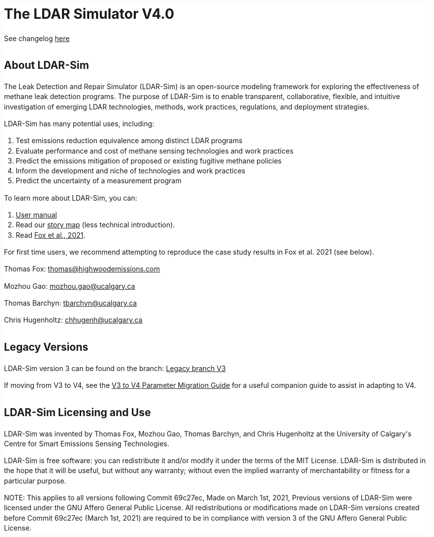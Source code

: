 # The LDAR Simulator V4.0

See changelog [here](changelog.md)

## About LDAR-Sim

The Leak Detection and Repair Simulator (LDAR-Sim) is an open-source modeling framework for exploring the effectiveness of methane leak detection programs. The purpose of LDAR-Sim is to enable transparent, collaborative, flexible, and intuitive investigation of emerging LDAR technologies, methods, work practices, regulations, and deployment strategies.

LDAR-Sim has many potential uses, including:

  1) Test emissions reduction equivalence among distinct LDAR programs
  2) Evaluate performance and cost of methane sensing technologies and work practices
  3) Predict the emissions mitigation of proposed or existing fugitive methane policies
  4) Inform the development and niche of technologies and work practices
  5) Predict the uncertainty of a measurement program

To learn more about LDAR-Sim, you can:

  1) [User manual](USER_MANUAL.md)
  2) Read our [story map](https://arcg.is/1rXeX10) (less technical introduction).
  3) Read [Fox et al., 2021](https://www.sciencedirect.com/science/article/pii/S0959652620352811).

For first time users, we recommend attempting to reproduce the case study results in Fox et al. 2021 (see below).

Thomas Fox: <thomas@highwoodemissions.com>

Mozhou Gao: <mozhou.gao@ucalgary.ca>

Thomas Barchyn: <tbarchyn@ucalgary.ca>

Chris Hugenholtz: <chhugenh@ucalgary.ca>

## Legacy Versions

LDAR-Sim version 3 can be found on the branch: [Legacy branch V3](https://github.com/LDAR-Sim/LDAR_Sim/tree/Legacy_Branch_V3)

If moving from V3 to V4, see the [V3 to V4 Parameter Migration Guide](./Guides/Version%20Migration%20Guides/V3_to_V4_ParameterMigrationGuide.md) for a useful companion guide to assist in adapting to V4.

## LDAR-Sim Licensing and Use

LDAR-Sim was invented by Thomas Fox, Mozhou Gao, Thomas Barchyn, and Chris Hugenholtz at the University of Calgary's Centre for Smart Emissions Sensing Technologies.

LDAR-Sim is free software: you can redistribute it and/or modify it under the terms of the MIT License. LDAR-Sim is distributed in the hope that it will be useful, but without any warranty; without even the implied warranty of merchantability or fitness for a particular purpose.

NOTE: This applies to all versions following Commit 69c27ec, Made on March 1st, 2021, Previous versions of LDAR-Sim were licensed under the GNU Affero General Public License. All redistributions or modifications made on LDAR-Sim versions created before Commit 69c27ec (March 1st, 2021) are required to be in compliance with version 3 of the GNU Affero General Public License.

